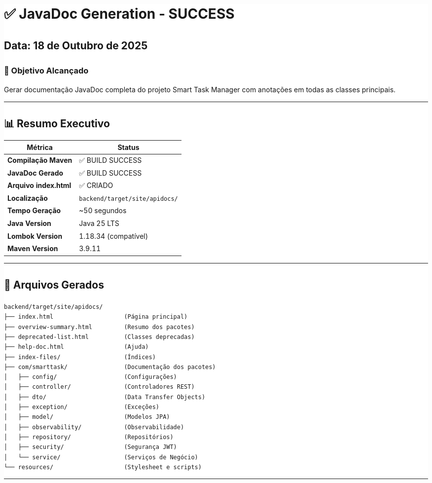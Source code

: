 # ✅ JavaDoc Generation - SUCCESS

## Data: 18 de Outubro de 2025

### 🎯 Objetivo Alcançado
Gerar documentação JavaDoc completa do projeto Smart Task Manager com anotações em todas as classes principais.

---

## 📊 Resumo Executivo

| Métrica | Status |
|---------|--------|
| **Compilação Maven** | ✅ BUILD SUCCESS |
| **JavaDoc Gerado** | ✅ BUILD SUCCESS |
| **Arquivo index.html** | ✅ CRIADO |
| **Localização** | `backend/target/site/apidocs/` |
| **Tempo Geração** | ~50 segundos |
| **Java Version** | Java 25 LTS |
| **Lombok Version** | 1.18.34 (compatível) |
| **Maven Version** | 3.9.11 |

---

## 📁 Arquivos Gerados

```
backend/target/site/apidocs/
├── index.html                    (Página principal)
├── overview-summary.html         (Resumo dos pacotes)
├── deprecated-list.html          (Classes deprecadas)
├── help-doc.html                 (Ajuda)
├── index-files/                  (Índices)
├── com/smarttask/                (Documentação dos pacotes)
│   ├── config/                   (Configurações)
│   ├── controller/               (Controladores REST)
│   ├── dto/                      (Data Transfer Objects)
│   ├── exception/                (Exceções)
│   ├── model/                    (Modelos JPA)
│   ├── observability/            (Observabilidade)
│   ├── repository/               (Repositórios)
│   ├── security/                 (Segurança JWT)
│   └── service/                  (Serviços de Negócio)
└── resources/                    (Stylesheet e scripts)
```

---